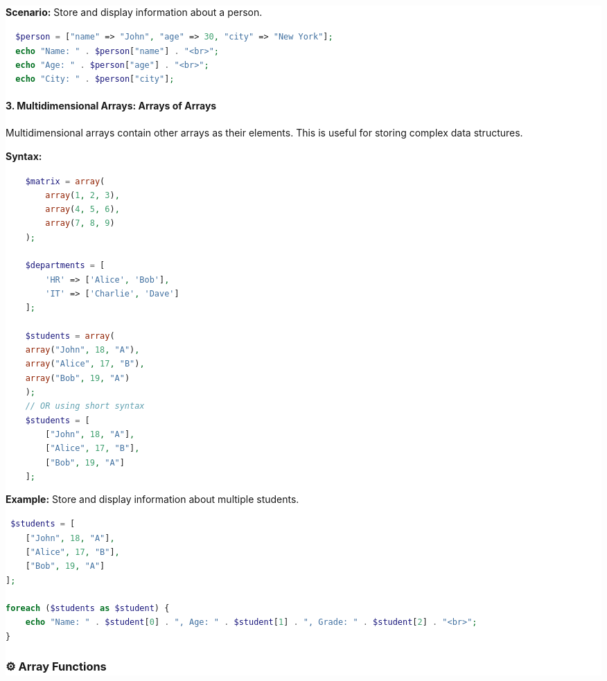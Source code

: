 **Scenario:** Store and display information about a person.
```php
  $person = ["name" => "John", "age" => 30, "city" => "New York"];
  echo "Name: " . $person["name"] . "<br>";
  echo "Age: " . $person["age"] . "<br>";
  echo "City: " . $person["city"];
```
#### 3. Multidimensional Arrays: Arrays of Arrays
Multidimensional arrays contain other arrays as their elements. This is useful for storing complex data structures.

**Syntax:**

```php
    $matrix = array(
        array(1, 2, 3),
        array(4, 5, 6),
        array(7, 8, 9)
    );

    $departments = [
        'HR' => ['Alice', 'Bob'],
        'IT' => ['Charlie', 'Dave']
    ];

    $students = array(
    array("John", 18, "A"),
    array("Alice", 17, "B"),
    array("Bob", 19, "A")
    );
    // OR using short syntax
    $students = [
        ["John", 18, "A"],
        ["Alice", 17, "B"],
        ["Bob", 19, "A"]
    ];
```

**Example:** Store and display information about multiple students.

```php
 $students = [
    ["John", 18, "A"],
    ["Alice", 17, "B"],
    ["Bob", 19, "A"]
];

foreach ($students as $student) {
    echo "Name: " . $student[0] . ", Age: " . $student[1] . ", Grade: " . $student[2] . "<br>";
}
```
### ⚙️ Array Functions
